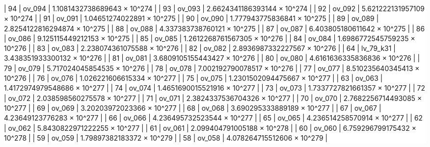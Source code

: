 | 94 | ov_094 | 1.1081432738689643 × 10^274 |
| 93 | ov_093 | 2.6624341186393144 × 10^274 |
| 92 | ov_092 | 5.621222131957109 × 10^274 |
| 91 | ov_091 | 1.04651274022891 × 10^275 |
| 90 | ov_090 | 1.777943775836841 × 10^275 |
| 89 | ov_089 | 2.8254122816294874 × 10^275 |
| 88 | ov_088 | 4.337383738760121 × 10^275 |
| 87 | ov_087 | 6.403805180611642 × 10^275 |
| 86 | ov_086 | 9.125115449212153 × 10^275 |
| 85 | ov_085 | 1.2612268761567305 × 10^276 |
| 84 | ov_084 | 1.6986772545759235 × 10^276 |
| 83 | ov_083 | 2.238074361075588 × 10^276 |
| 82 | ov_082 | 2.8936987332227567 × 10^276 |
| 64 | lv_79_k31 | 3.438351933300132 × 10^276 |
| 81 | ov_081 | 3.6809105155443427 × 10^276 |
| 80 | ov_080 | 4.6161636335836836 × 10^276 |
| 79 | ov_079 | 5.717024045854535 × 10^276 |
| 78 | ov_078 | 7.002192790078517 × 10^276 |
| 77 | ov_077 | 8.510235640345413 × 10^276 |
| 76 | ov_076 | 1.026221606615334 × 10^277 |
| 75 | ov_075 | 1.2301502094475667 × 10^277 |
| 63 | ov_063 | 1.4172974979548686 × 10^277 |
| 74 | ov_074 | 1.4651690015521916 × 10^277 |
| 73 | ov_073 | 1.7337727821661357 × 10^277 |
| 72 | ov_072 | 2.038598560275578 × 10^277 |
| 71 | ov_071 | 2.3824337536704326 × 10^277 |
| 70 | ov_070 | 2.7682256714493085 × 10^277 |
| 69 | ov_069 | 3.20203972023366 × 10^277 |
| 68 | ov_068 | 3.690295333889189 × 10^277 |
| 67 | ov_067 | 4.23649123776283 × 10^277 |
| 66 | ov_066 | 4.236495732523544 × 10^277 |
| 65 | ov_065 | 4.236514258570914 × 10^277 |
| 62 | ov_062 | 5.8430822971222255 × 10^277 |
| 61 | ov_061 | 2.099404791005188 × 10^278 |
| 60 | ov_060 | 6.759296799175432 × 10^278 |
| 59 | ov_059 | 1.79897382183372 × 10^279 |
| 58 | ov_058 | 4.078264715512606 × 10^279 |